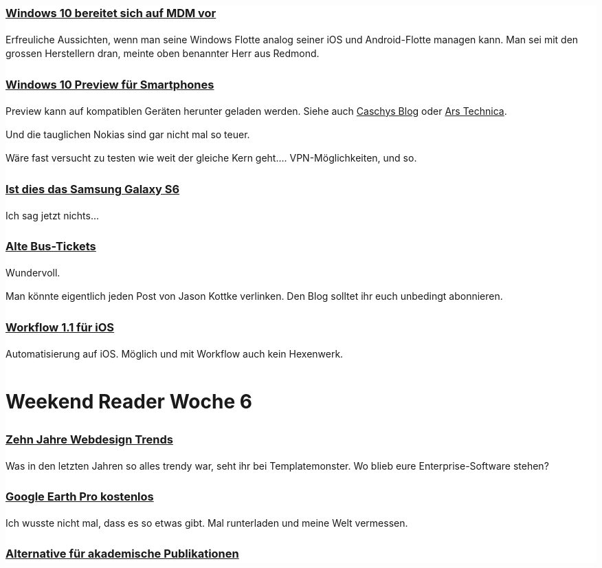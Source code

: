 ### [Windows 10 bereitet sich auf MDM vor](http://mobilitydojo.net/2015/02/12/windows-10getting-ready-for-mdm/)

Erfreuliche Aussichten, wenn man seine Windows Flotte analog seiner iOS und Android-Flotte managen kann. Man sei mit den grossen Herstellern dran, meinte oben benannter Herr aus Redmond. 

### [Windows 10 Preview für Smartphones](http://vowe.net/archives/014827.html)

Preview kann auf kompatiblen Geräten herunter geladen werden. Siehe auch [Caschys Blog](http://stadt-bremerhaven.de/windows10-smartphones-preview-ihr/) oder [Ars Technica](http://arstechnica.com/gadgets/2015/02/a-first-look-at-the-windows-10-technical-preview-for-phones/).

Und die tauglichen Nokias sind gar nicht mal so teuer. 

Wäre fast versucht zu testen wie weit der gleiche Kern geht.... VPN-Möglichkeiten, und so.

### [Ist dies das Samsung Galaxy S6](http://stadt-bremerhaven.de/so-samsung-galaxy-s6/)

Ich sag jetzt nichts...

### [Alte Bus-Tickets](http://kottke.org/15/02/vintage-weekly-bus-passes)

Wundervoll.

Man könnte eigentlich jeden Post von Jason Kottke verlinken. Den Blog solltet ihr euch unbedingt abonnieren.

### [Workflow 1.1 für iOS](http://www.macstories.net/reviews/workflow-1-1-deeper-ios-automation/)

Automatisierung auf iOS. Möglich und mit Workflow auch kein Hexenwerk. 


[^feet]: Stellt euch jetzt keine Leute im Kopfstand im Wahlbüro vor. Es geht darum, dass Anwender ihre Wahl durch Nutzung kundtun. 

# Weekend Reader Woche 6

### [Zehn Jahre Webdesign Trends](http://www.templatemonster.com/infographics/web-design-trends-years-2004-2014.php)

Was in den letzten Jahren so alles trendy war, seht ihr bei Templatemonster. Wo blieb eure Enterprise-Software stehen?

### [Google Earth Pro kostenlos](http://stadt-bremerhaven.de/google-earth-pro-kostenlos/)

Ich wusste nicht mal, dass es so etwas gibt. Mal runterladen und meine Welt vermessen.

### [Alternative für akademische Publikationen](http://thomaspark.me/2015/01/pubcss-formatting-academic-publications-in-html-css/)


[^apfel]: Ja ich weiss, Apple hat weder Aluminium noch abgerundete Ecken erfunden, aber kommt schon… So früh nach Vorstellung des iPhone 6 machen auf einmal alle runde Metallrahmen?
[^Euphorie]: Mein Erinnerungsvermögen geht nicht ewig zurück, aber Windows war doch schon immer eine Version gut und dann in der nächsten katastrophal. Windows 2000, Windows Me, Windows XP, Windows Vista, Windows 7, Windows 8... Passt oder?
[^classroom]: Nicht umsonst mehren sich die Artikel über Verbote von Notebooks in Klassenzimmern und Studiengängen.